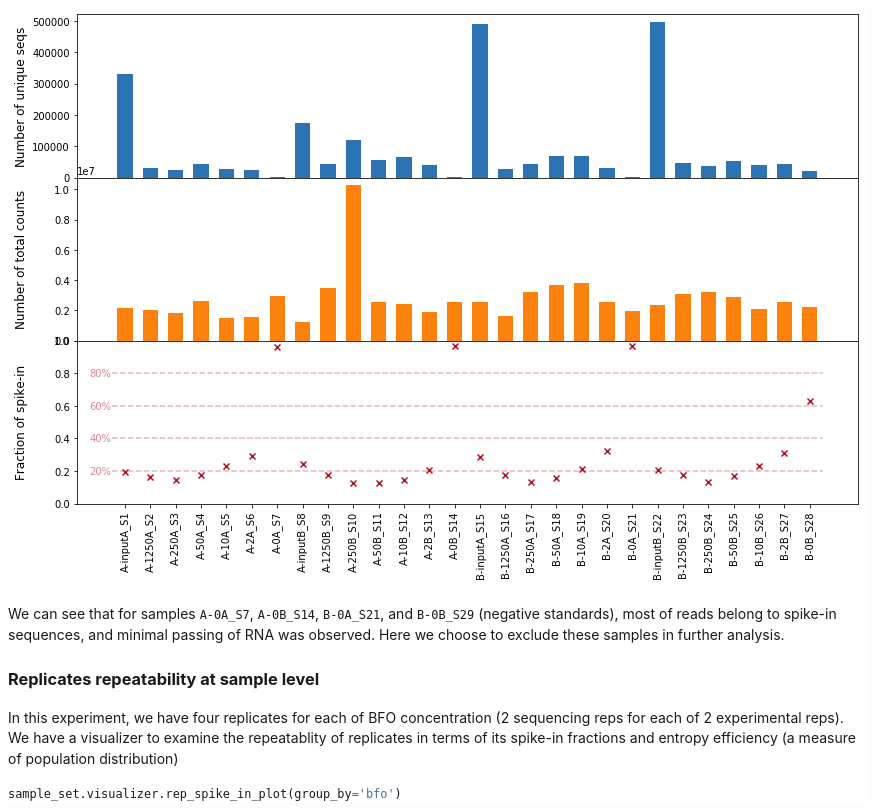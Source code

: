![png](./_README_meta/output_12_0.png)


We can see that for samples `A-0A_S7`, `A-0B_S14`, `B-0A_S21`, and `B-0B_S29` (negative standards), most of reads belong to spike-in sequences, and minimal passing of RNA was observed. Here we choose to exclude these samples in further analysis.

### Replicates repeatability at sample level
In this experiment, we have four replicates for each of BFO concentration (2 sequencing reps for each of 2 experimental reps). We have a visualizer to examine the repeatablity of replicates in terms of its spike-in fractions and entropy efficiency (a measure of population distribution)


```python
sample_set.visualizer.rep_spike_in_plot(group_by='bfo')
```

